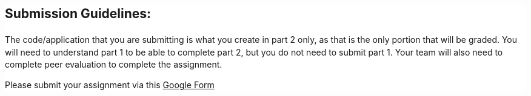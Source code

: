 
## Submission Guidelines:
The code/application that you are submitting is what you create in part 2 only, as that is the only portion that will be graded. You will need to understand part 1 to be able to complete part 2, but you do not need to submit part 1. Your team will also need to complete peer evaluation to complete the assignment. 

Please submit your assignment via this <a href="http://goo.gl/forms/AjrkWCFuzS" target="_blank">Google Form<a/>